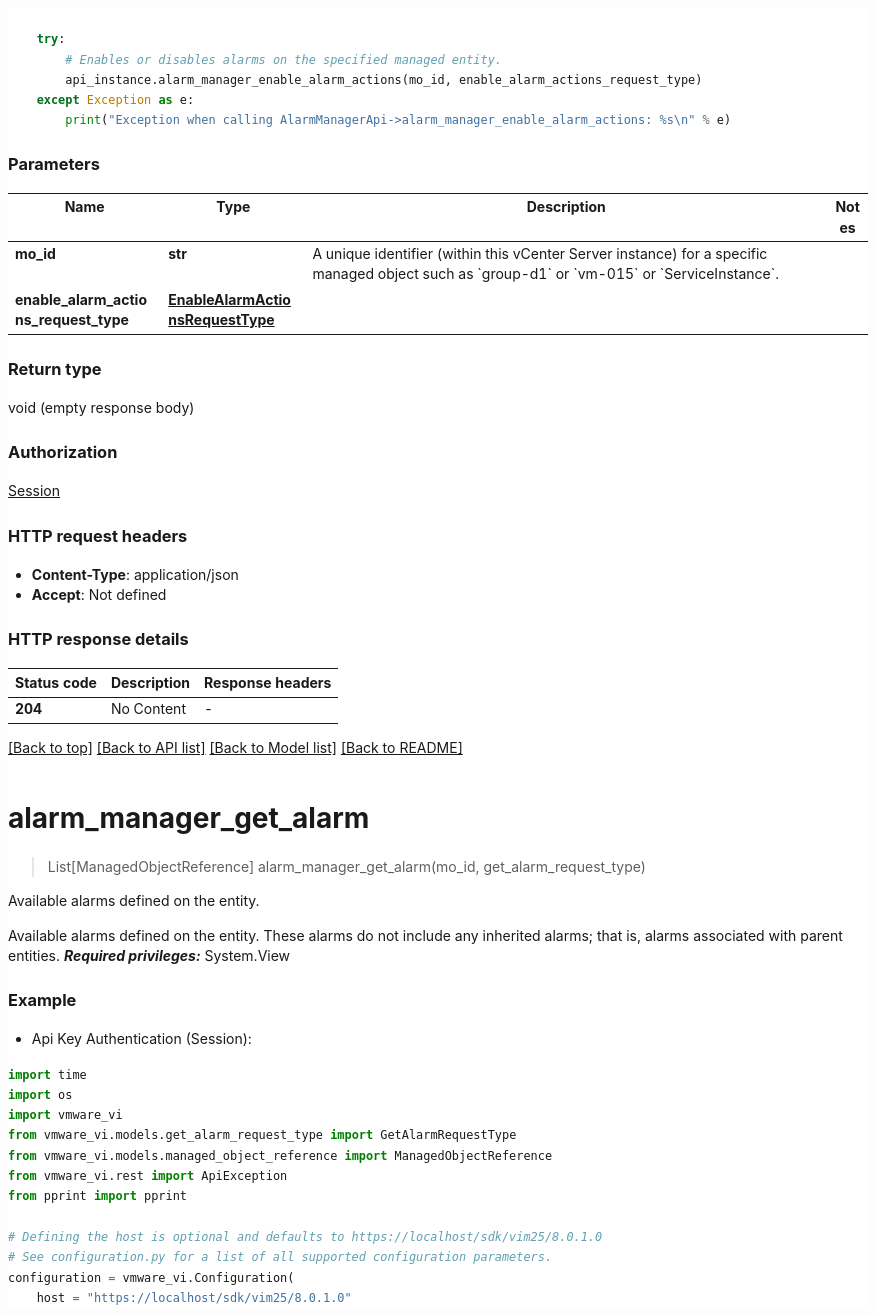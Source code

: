 ```python

    try:
        # Enables or disables alarms on the specified managed entity. 
        api_instance.alarm_manager_enable_alarm_actions(mo_id, enable_alarm_actions_request_type)
    except Exception as e:
        print("Exception when calling AlarmManagerApi->alarm_manager_enable_alarm_actions: %s\n" % e)
```



### Parameters

Name | Type | Description  | Notes
------------- | ------------- | ------------- | -------------
 **mo_id** | **str**| A unique identifier (within this vCenter Server instance) for a specific managed object such as &#x60;group-d1&#x60; or &#x60;vm-015&#x60; or &#x60;ServiceInstance&#x60;. | 
 **enable_alarm_actions_request_type** | [**EnableAlarmActionsRequestType**](EnableAlarmActionsRequestType.md)|  | 

### Return type

void (empty response body)

### Authorization

[Session](../README.md#Session)

### HTTP request headers

 - **Content-Type**: application/json
 - **Accept**: Not defined

### HTTP response details
| Status code | Description | Response headers |
|-------------|-------------|------------------|
**204** | No Content  |  -  |

[[Back to top]](#) [[Back to API list]](../README.md#documentation-for-api-endpoints) [[Back to Model list]](../README.md#documentation-for-models) [[Back to README]](../README.md)

# **alarm_manager_get_alarm**
> List[ManagedObjectReference] alarm_manager_get_alarm(mo_id, get_alarm_request_type)

Available alarms defined on the entity. 

Available alarms defined on the entity.  These alarms do not include any inherited alarms; that is, alarms associated with parent entities.  ***Required privileges:*** System.View 

### Example

* Api Key Authentication (Session):
```python
import time
import os
import vmware_vi
from vmware_vi.models.get_alarm_request_type import GetAlarmRequestType
from vmware_vi.models.managed_object_reference import ManagedObjectReference
from vmware_vi.rest import ApiException
from pprint import pprint

# Defining the host is optional and defaults to https://localhost/sdk/vim25/8.0.1.0
# See configuration.py for a list of all supported configuration parameters.
configuration = vmware_vi.Configuration(
    host = "https://localhost/sdk/vim25/8.0.1.0"
```